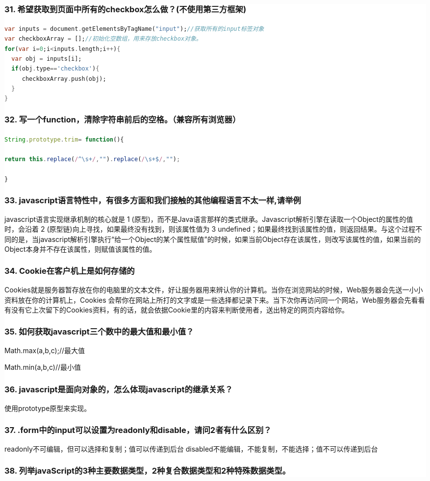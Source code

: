 ### 31. 希望获取到页面中所有的checkbox怎么做？(不使用第三方框架)



```dart
var inputs = document.getElementsByTagName("input");//获取所有的input标签对象
var checkboxArray = [];//初始化空数组，用来存放checkbox对象。
for(var i=0;i<inputs.length;i++){
  var obj = inputs[i];
  if(obj.type=='checkbox'){
     checkboxArray.push(obj);
  }
}
```

### 32. 写一个function，清除字符串前后的空格。（兼容所有浏览器）



```jsx
String.prototype.trim= function(){

return this.replace(/^\s+/,"").replace(/\s+$/,"");

}
```

### 33. javascript语言特性中，有很多方面和我们接触的其他编程语言不太一样,请举例

javascript语言实现继承机制的核心就是  1  (原型)，而不是Java语言那样的类式继承。Javascript解析引擎在读取一个Object的属性的值时，会沿着  2  (原型链)向上寻找，如果最终没有找到，则该属性值为  3  undefined；如果最终找到该属性的值，则返回结果。与这个过程不同的是，当javascript解析引擎执行“给一个Object的某个属性赋值”的时候，如果当前Object存在该属性，则改写该属性的值，如果当前的Object本身并不存在该属性，则赋值该属性的值。

### 34. Cookie在客户机上是如何存储的

Cookies就是服务器暂存放在你的电脑里的文本文件，好让服务器用来辨认你的计算机。当你在浏览网站的时候，Web服务器会先送一小小资料放在你的计算机上，Cookies 会帮你在网站上所打的文字或是一些选择都记录下来。当下次你再访问同一个网站，Web服务器会先看看有没有它上次留下的Cookies资料，有的话，就会依据Cookie里的内容来判断使用者，送出特定的网页内容给你。

### 35. 如何获取javascript三个数中的最大值和最小值？

Math.max(a,b,c);//最大值

Math.min(a,b,c)//最小值

### 36. javascript是面向对象的，怎么体现javascript的继承关系？

使用prototype原型来实现。

### 37. .form中的input可以设置为readonly和disable，请问2者有什么区别？

readonly不可编辑，但可以选择和复制；值可以传递到后台
 disabled不能编辑，不能复制，不能选择；值不可以传递到后台

### 38. 列举javaScript的3种主要数据类型，2种复合数据类型和2种特殊数据类型。
